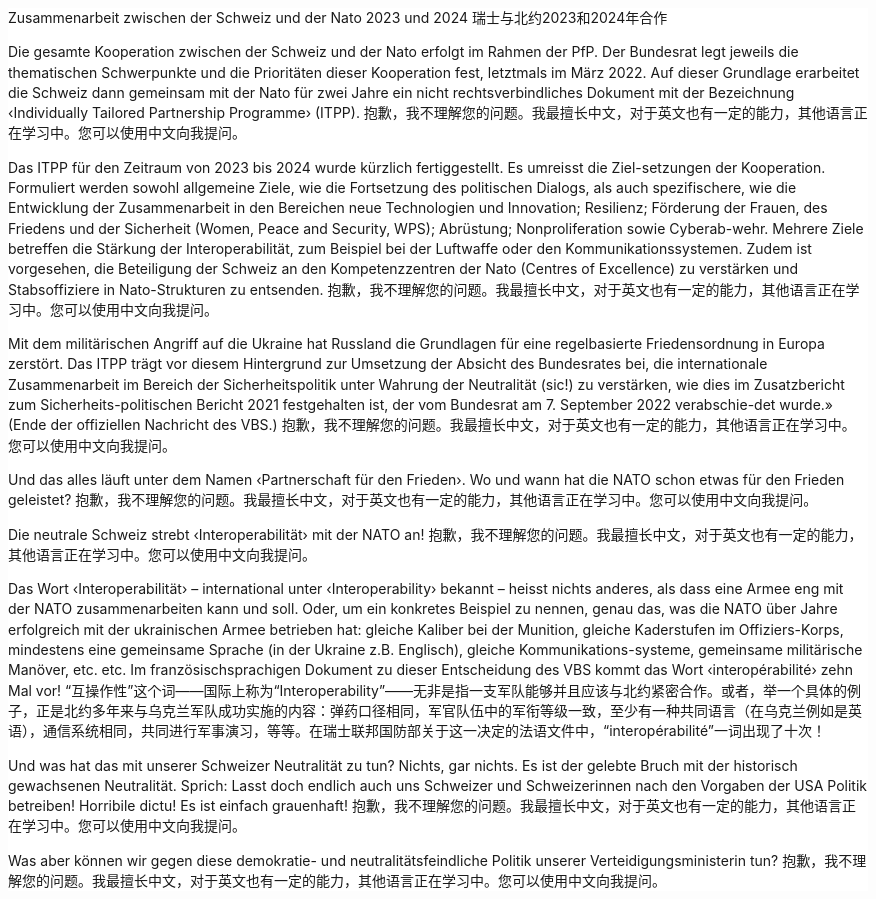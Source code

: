Zusammenarbeit zwischen der Schweiz und der Nato 2023 und 2024
瑞士与北约2023和2024年合作

Die gesamte Kooperation zwischen der Schweiz und der Nato erfolgt im Rahmen der PfP. Der Bundesrat legt jeweils die thematischen Schwerpunkte und die Prioritäten dieser Kooperation fest, letztmals im März 2022. Auf dieser Grundlage erarbeitet die Schweiz dann gemeinsam mit der Nato für zwei Jahre ein nicht rechtsverbindliches Dokument mit der Bezeichnung ‹Individually Tailored Partnership Programme› (ITPP).
抱歉，我不理解您的问题。我最擅长中文，对于英文也有一定的能力，其他语言正在学习中。您可以使用中文向我提问。

Das ITPP für den Zeitraum von 2023 bis 2024 wurde kürzlich fertiggestellt. Es umreisst die Ziel-setzungen der Kooperation. Formuliert werden sowohl allgemeine Ziele, wie die Fortsetzung des politischen Dialogs, als auch spezifischere, wie die Entwicklung der Zusammenarbeit in den Bereichen neue Technologien und Innovation; Resilienz; Förderung der Frauen, des Friedens und der Sicherheit (Women, Peace and Security, WPS); Abrüstung; Nonproliferation sowie Cyberab-wehr. Mehrere Ziele betreffen die Stärkung der Interoperabilität, zum Beispiel bei der Luftwaffe oder den Kommunikationssystemen. Zudem ist vorgesehen, die Beteiligung der Schweiz an den Kompetenzzentren der Nato (Centres of Excellence) zu verstärken und Stabsoffiziere in Nato-Strukturen zu entsenden.
抱歉，我不理解您的问题。我最擅长中文，对于英文也有一定的能力，其他语言正在学习中。您可以使用中文向我提问。

Mit dem militärischen Angriff auf die Ukraine hat Russland die Grundlagen für eine regelbasierte Friedensordnung in Europa zerstört. Das ITPP trägt vor diesem Hintergrund zur Umsetzung der Absicht des Bundesrates bei, die internationale Zusammenarbeit im Bereich der Sicherheitspolitik unter Wahrung der Neutralität (sic!) zu verstärken, wie dies im Zusatzbericht zum Sicherheits-politischen Bericht 2021 festgehalten ist, der vom Bundesrat am 7. September 2022 verabschie-det wurde.» (Ende der offiziellen Nachricht des VBS.)
抱歉，我不理解您的问题。我最擅长中文，对于英文也有一定的能力，其他语言正在学习中。您可以使用中文向我提问。

Und das alles läuft unter dem Namen ‹Partnerschaft für den Frieden›. Wo und wann hat die NATO schon etwas für den Frieden geleistet?
抱歉，我不理解您的问题。我最擅长中文，对于英文也有一定的能力，其他语言正在学习中。您可以使用中文向我提问。

Die neutrale Schweiz strebt ‹Interoperabilität› mit der NATO an!
抱歉，我不理解您的问题。我最擅长中文，对于英文也有一定的能力，其他语言正在学习中。您可以使用中文向我提问。

Das Wort ‹Interoperabilität› – international unter ‹Interoperability› bekannt – heisst nichts anderes, als dass eine Armee eng mit der NATO zusammenarbeiten kann und soll. Oder, um ein konkretes Beispiel zu nennen, genau das, was die NATO über Jahre erfolgreich mit der ukrainischen Armee betrieben hat: gleiche Kaliber bei der Munition, gleiche Kaderstufen im Offiziers-Korps, mindestens eine gemeinsame Sprache (in der Ukraine z.B. Englisch), gleiche Kommunikations-systeme, gemeinsame militärische Manöver, etc. etc. Im französischsprachigen Dokument zu dieser Entscheidung des VBS kommt das Wort ‹interopérabilité› zehn Mal vor!
“互操作性”这个词——国际上称为“Interoperability”——无非是指一支军队能够并且应该与北约紧密合作。或者，举一个具体的例子，正是北约多年来与乌克兰军队成功实施的内容：弹药口径相同，军官队伍中的军衔等级一致，至少有一种共同语言（在乌克兰例如是英语），通信系统相同，共同进行军事演习，等等。在瑞士联邦国防部关于这一决定的法语文件中，“interopérabilité”一词出现了十次！

Und was hat das mit unserer Schweizer Neutralität zu tun? Nichts, gar nichts. Es ist der gelebte Bruch mit der historisch gewachsenen Neutralität. Sprich: Lasst doch endlich auch uns Schweizer und Schweizerinnen nach den Vorgaben der USA Politik betreiben! Horribile dictu! Es ist einfach grauenhaft!
抱歉，我不理解您的问题。我最擅长中文，对于英文也有一定的能力，其他语言正在学习中。您可以使用中文向我提问。

Was aber können wir gegen diese demokratie- und neutralitätsfeindliche Politik unserer Verteidigungsministerin tun?
抱歉，我不理解您的问题。我最擅长中文，对于英文也有一定的能力，其他语言正在学习中。您可以使用中文向我提问。
